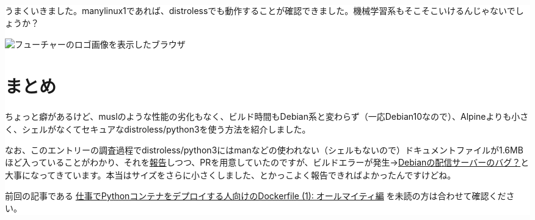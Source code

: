 うまくいきました。manylinux1であれば、distrolessでも動作することが確認できました。機械学習系もそこそこいけるんじゃないでしょうか？

<img src="/images/20200514/1.png" alt="フューチャーのロゴ画像を表示したブラウザ" widht="1684" height="1202" loading="lazy" class="img-middle-size">

# まとめ

ちょっと癖があるけど、muslのような性能の劣化もなく、ビルド時間もDebian系と変わらず（一応Debian10なので）、Alpineよりも小さく、シェルがなくてセキュアなdistroless/python3を使う方法を紹介しました。

なお、このエントリーの調査過程でdistroless/python3にはmanなどの使われない（シェルもないので）ドキュメントファイルが1.6MBほど入っていることがわかり、それを[報告](https://github.com/GoogleContainerTools/distroless/issues/508)しつつ、PRを用意していたのですが、ビルドエラーが発生→[Debianの配信サーバーのバグ？](https://github.com/GoogleContainerTools/distroless/issues/509)と大事になってきています。本当はサイズをさらに小さくしました、とかっこよく報告できればよかったんですけどね。

前回の記事である [仕事でPythonコンテナをデプロイする人向けのDockerfile (1): オールマイティ編](/articles/20200513/) を未読の方は合わせて確認ください。
